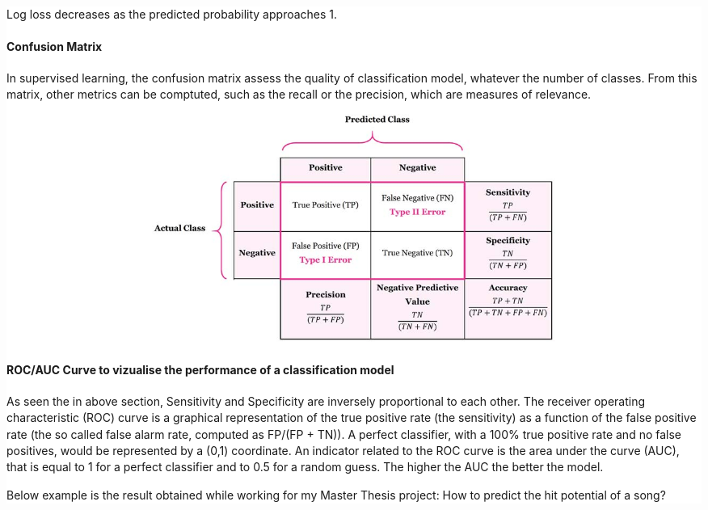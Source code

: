 Log loss decreases as the predicted probability approaches 1. 

#### Confusion Matrix

In supervised learning, the confusion matrix assess the quality of classification model, whatever the number of classes. 
From this matrix, other metrics can be comptuted, such as the recall or the precision, which are measures of relevance. 

<p align='center'><img src="imgs/q25.png" width='500px'></p>

#### ROC/AUC Curve to vizualise the performance of a classification model

As seen the in above section, Sensitivity and Specificity are inversely proportional to each other.
The receiver operating characteristic (ROC) curve is a graphical representation of the true positive rate (the sensitivity) as a function of the false positive rate (the so called false alarm rate, computed as FP/(FP + TN)). A perfect classifier, with a 100% true positive rate and no false positives, would be represented by a (0,1) coordinate.
An indicator related to the ROC curve is the area under the curve (AUC), that is equal to 1 for a perfect classifier and to 0.5 for a random guess. The higher the AUC the better the model.

Below example is the result obtained while working for my Master Thesis project: How to predict the hit potential of a song?
